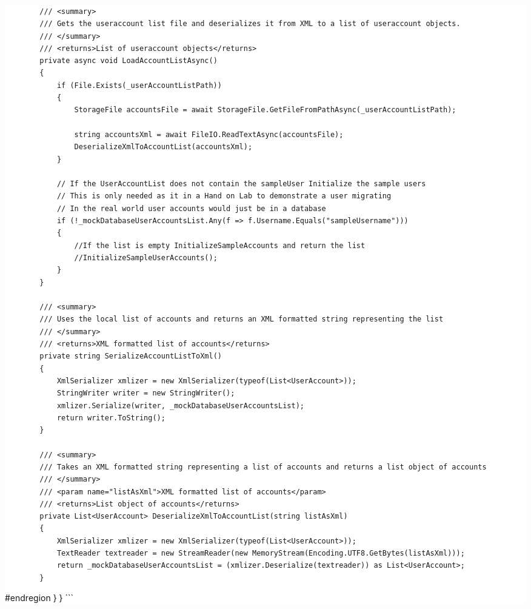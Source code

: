             /// <summary>
            /// Gets the useraccount list file and deserializes it from XML to a list of useraccount objects.
            /// </summary>
            /// <returns>List of useraccount objects</returns>
            private async void LoadAccountListAsync()
            {
                if (File.Exists(_userAccountListPath))
                {
                    StorageFile accountsFile = await StorageFile.GetFileFromPathAsync(_userAccountListPath);
     
                    string accountsXml = await FileIO.ReadTextAsync(accountsFile);
                    DeserializeXmlToAccountList(accountsXml);
                }
     
                // If the UserAccountList does not contain the sampleUser Initialize the sample users
                // This is only needed as it in a Hand on Lab to demonstrate a user migrating
                // In the real world user accounts would just be in a database
                if (!_mockDatabaseUserAccountsList.Any(f => f.Username.Equals("sampleUsername")))
                {
                    //If the list is empty InitializeSampleAccounts and return the list
                    //InitializeSampleUserAccounts();
                }
            }
     
            /// <summary>
            /// Uses the local list of accounts and returns an XML formatted string representing the list
            /// </summary>
            /// <returns>XML formatted list of accounts</returns>
            private string SerializeAccountListToXml()
            {
                XmlSerializer xmlizer = new XmlSerializer(typeof(List<UserAccount>));
                StringWriter writer = new StringWriter();
                xmlizer.Serialize(writer, _mockDatabaseUserAccountsList);
                return writer.ToString();
            }
     
            /// <summary>
            /// Takes an XML formatted string representing a list of accounts and returns a list object of accounts
            /// </summary>
            /// <param name="listAsXml">XML formatted list of accounts</param>
            /// <returns>List object of accounts</returns>
            private List<UserAccount> DeserializeXmlToAccountList(string listAsXml)
            {
                XmlSerializer xmlizer = new XmlSerializer(typeof(List<UserAccount>));
                TextReader textreader = new StreamReader(new MemoryStream(Encoding.UTF8.GetBytes(listAsXml)));
                return _mockDatabaseUserAccountsList = (xmlizer.Deserialize(textreader)) as List<UserAccount>;
            }
#endregion
        }
    }
    ```
